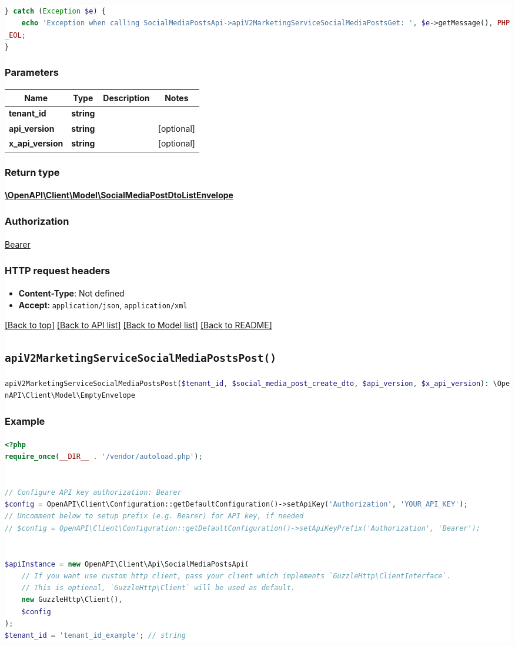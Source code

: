 ```php
} catch (Exception $e) {
    echo 'Exception when calling SocialMediaPostsApi->apiV2MarketingServiceSocialMediaPostsGet: ', $e->getMessage(), PHP_EOL;
}
```

### Parameters

| Name | Type | Description  | Notes |
| ------------- | ------------- | ------------- | ------------- |
| **tenant_id** | **string**|  | |
| **api_version** | **string**|  | [optional] |
| **x_api_version** | **string**|  | [optional] |

### Return type

[**\OpenAPI\Client\Model\SocialMediaPostDtoListEnvelope**](../Model/SocialMediaPostDtoListEnvelope.md)

### Authorization

[Bearer](../../README.md#Bearer)

### HTTP request headers

- **Content-Type**: Not defined
- **Accept**: `application/json`, `application/xml`

[[Back to top]](#) [[Back to API list]](../../README.md#endpoints)
[[Back to Model list]](../../README.md#models)
[[Back to README]](../../README.md)

## `apiV2MarketingServiceSocialMediaPostsPost()`

```php
apiV2MarketingServiceSocialMediaPostsPost($tenant_id, $social_media_post_create_dto, $api_version, $x_api_version): \OpenAPI\Client\Model\EmptyEnvelope
```



### Example

```php
<?php
require_once(__DIR__ . '/vendor/autoload.php');


// Configure API key authorization: Bearer
$config = OpenAPI\Client\Configuration::getDefaultConfiguration()->setApiKey('Authorization', 'YOUR_API_KEY');
// Uncomment below to setup prefix (e.g. Bearer) for API key, if needed
// $config = OpenAPI\Client\Configuration::getDefaultConfiguration()->setApiKeyPrefix('Authorization', 'Bearer');


$apiInstance = new OpenAPI\Client\Api\SocialMediaPostsApi(
    // If you want use custom http client, pass your client which implements `GuzzleHttp\ClientInterface`.
    // This is optional, `GuzzleHttp\Client` will be used as default.
    new GuzzleHttp\Client(),
    $config
);
$tenant_id = 'tenant_id_example'; // string
```